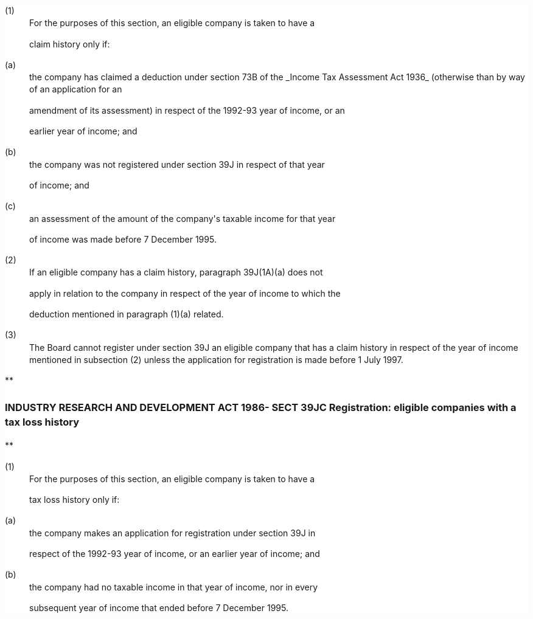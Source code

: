 <dt>(1)</dt><dd>For the purposes of this section, an eligible company is taken to have a

claim history only if:

</dd> </dl></dl>

<dl compact=""><dl compact=""><dl compact="">

<dt>(a)</dt><dd>the company has claimed a deduction under section 73B of the _Income Tax Assessment Act 1936_ (otherwise than by way of an application for an

amendment of its assessment) in respect of the 1992-93 year of income, or an

earlier year of income; and</dd>

<dt>(b)</dt><dd>the company was not registered under section 39J in respect of that year

of income; and</dd>

<dt>(c)</dt><dd>an assessment of the amount of the company's taxable income for that year

of income was made before 7 December 1995.

</dd>

</dl></dl></dl>

<dl compact=""><dl compact="">

<dt>(2)</dt><dd>If an eligible company has a claim history, paragraph 39J(1A)(a) does not

apply in relation to the company in respect of the year of income to which the

deduction mentioned in paragraph (1)(a) related.</dd> <dt>(3)</dt><dd>The Board cannot register under section 39J an eligible company that has a claim history in respect of the year of income mentioned in subsection (2) unless the application for registration is made before 1 July 1997\. </dd> </dl></dl>

**

###  INDUSTRY RESEARCH AND DEVELOPMENT ACT 1986- SECT 39JC  Registration: eligible companies with a tax loss history 
**

<dl compact=""><dl compact="">

<dt>(1)</dt><dd>For the purposes of this section, an eligible company is taken to have a

tax loss history only if:

</dd> </dl></dl>

<dl compact=""><dl compact=""><dl compact="">

<dt>(a)</dt><dd>the company makes an application for registration under section 39J in

respect of the 1992-93 year of income, or an earlier year of income; and</dd>

<dt>(b)</dt><dd>the company had no taxable income in that year of income, nor in every

subsequent year of income that ended before 7 December 1995.

</dd>
